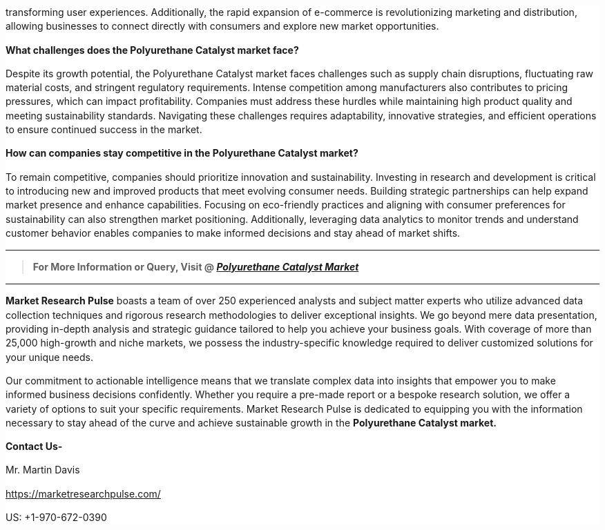transforming user experiences. Additionally, the rapid expansion of e-commerce is revolutionizing marketing and distribution, allowing businesses to connect directly with consumers and explore new market opportunities.</p><p><strong>What challenges does the Polyurethane Catalyst market face?</strong></p><p>Despite its growth potential, the Polyurethane Catalyst market faces challenges such as supply chain disruptions, fluctuating raw material costs, and stringent regulatory requirements. Intense competition among manufacturers also contributes to pricing pressures, which can impact profitability. Companies must address these hurdles while maintaining high product quality and meeting sustainability standards. Navigating these challenges requires adaptability, innovative strategies, and efficient operations to ensure continued success in the market.</p><p><strong>How can companies stay competitive in the Polyurethane Catalyst market?</strong></p><p>To remain competitive, companies should prioritize innovation and sustainability. Investing in research and development is critical to introducing new and improved products that meet evolving consumer needs. Building strategic partnerships can help expand market presence and enhance capabilities. Focusing on eco-friendly practices and aligning with consumer preferences for sustainability can also strengthen market positioning. Additionally, leveraging data analytics to monitor trends and understand customer behavior enables companies to make informed decisions and stay ahead of market shifts.</p><hr /><blockquote><p><strong>For More Information or Query, Visit @&nbsp;<em><a href="https://marketresearchpulse.com/report/55077/polyurethane-catalyst-market?utm_source=Linkedin&utm_medium=0116">Polyurethane Catalyst Market</a></em></strong></p></blockquote><hr /><p><strong>Market Research Pulse</strong> boasts a team of over 250 experienced analysts and subject matter experts who utilize advanced data collection techniques and rigorous research methodologies to deliver exceptional insights. We go beyond mere data presentation, providing in-depth analysis and strategic guidance tailored to help you achieve your business goals. With coverage of more than 25,000 high-growth and niche markets, we possess the industry-specific knowledge required to deliver customized solutions for your unique needs.</p><p>Our commitment to actionable intelligence means that we translate complex data into insights that empower you to make informed business decisions confidently. Whether you require a pre-made report or a bespoke research solution, we offer a variety of options to suit your specific requirements. Market Research Pulse is dedicated to equipping you with the information necessary to stay ahead of the curve and achieve sustainable growth in the <strong>Polyurethane Catalyst market.</strong></p><p><strong>Contact Us-</strong></p><p>Mr. Martin Davis</p><p>https://marketresearchpulse.com/</p><p>US: +1-970-672-0390</p>
